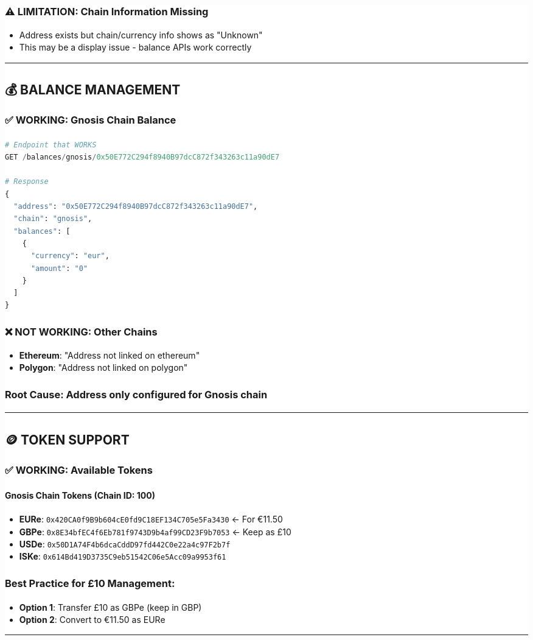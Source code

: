 ### ⚠️ **LIMITATION: Chain Information Missing**
- Address exists but chain/currency info shows as "Unknown"
- This may be a display issue - balance APIs work correctly

---

## 💰 BALANCE MANAGEMENT

### ✅ **WORKING: Gnosis Chain Balance**
```python
# Endpoint that WORKS
GET /balances/gnosis/0x50E772C294f8940B97dcC872f343263c11a90dE7

# Response
{
  "address": "0x50E772C294f8940B97dcC872f343263c11a90dE7",
  "chain": "gnosis", 
  "balances": [
    {
      "currency": "eur",
      "amount": "0"
    }
  ]
}
```

### ❌ **NOT WORKING: Other Chains**
- **Ethereum**: "Address not linked on ethereum"
- **Polygon**: "Address not linked on polygon"

### **Root Cause**: Address only configured for Gnosis chain

---

## 🪙 TOKEN SUPPORT

### ✅ **WORKING: Available Tokens**

#### Gnosis Chain Tokens (Chain ID: 100)
- **EURe**: `0x420CA0f9B9b604cE0fd9C18EF134C705e5Fa3430` ← For €11.50
- **GBPe**: `0x8E34bfEC4f6Eb781f9743D9b4af99CD23F9b7053` ← Keep as £10 
- **USDe**: `0x50D1A74F4b6dcaCddD97fd442C0e22a4c97F2b7f`
- **ISKe**: `0x614Bd419D3735C9eb51542C06e5Acc09a9953f61`

### Best Practice for £10 Management:
- **Option 1**: Transfer £10 as GBPe (keep in GBP)
- **Option 2**: Convert to €11.50 as EURe

---